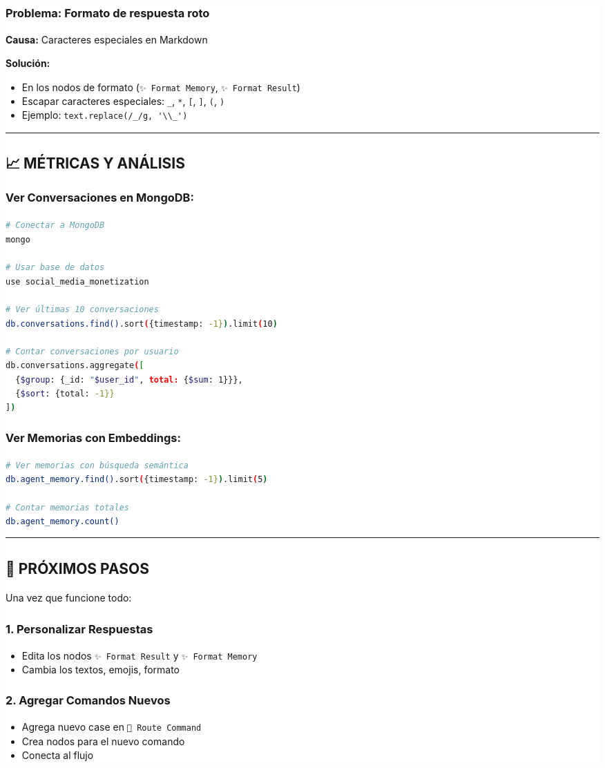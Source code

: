 ### **Problema: Formato de respuesta roto**

**Causa:** Caracteres especiales en Markdown

**Solución:**
- En los nodos de formato (`✨ Format Memory`, `✨ Format Result`)
- Escapar caracteres especiales: `_`, `*`, `[`, `]`, `(`, `)`
- Ejemplo: `text.replace(/_/g, '\\_')`

---

## 📈 MÉTRICAS Y ANÁLISIS

### **Ver Conversaciones en MongoDB:**
```bash
# Conectar a MongoDB
mongo

# Usar base de datos
use social_media_monetization

# Ver últimas 10 conversaciones
db.conversations.find().sort({timestamp: -1}).limit(10)

# Contar conversaciones por usuario
db.conversations.aggregate([
  {$group: {_id: "$user_id", total: {$sum: 1}}},
  {$sort: {total: -1}}
])
```

### **Ver Memorias con Embeddings:**
```bash
# Ver memorias con búsqueda semántica
db.agent_memory.find().sort({timestamp: -1}).limit(5)

# Contar memorias totales
db.agent_memory.count()
```

---

## 🎯 PRÓXIMOS PASOS

Una vez que funcione todo:

### **1. Personalizar Respuestas**
- Edita los nodos `✨ Format Result` y `✨ Format Memory`
- Cambia los textos, emojis, formato

### **2. Agregar Comandos Nuevos**
- Agrega nuevo case en `🔄 Route Command`
- Crea nodos para el nuevo comando
- Conecta al flujo
